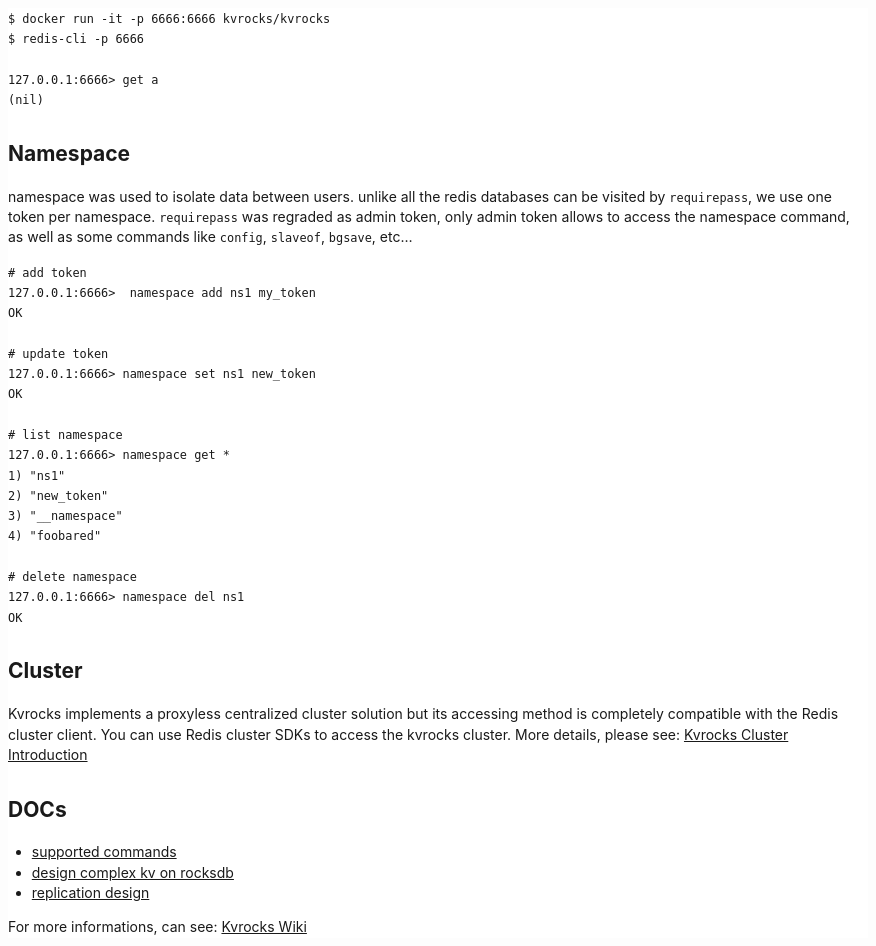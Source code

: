 ```
$ docker run -it -p 6666:6666 kvrocks/kvrocks
$ redis-cli -p 6666

127.0.0.1:6666> get a
(nil)
```

##  Namespace

namespace was used to isolate data between users. unlike all the redis databases can be visited by `requirepass`, we use one token per namespace. `requirepass` was regraded as admin token, only admin token allows to access the namespace command, as well as some commands like `config`, `slaveof`, `bgsave`, etc…

```
# add token
127.0.0.1:6666>  namespace add ns1 my_token
OK

# update token
127.0.0.1:6666> namespace set ns1 new_token
OK

# list namespace
127.0.0.1:6666> namespace get *
1) "ns1"
2) "new_token"
3) "__namespace"
4) "foobared"

# delete namespace
127.0.0.1:6666> namespace del ns1
OK
```

## Cluster

Kvrocks implements a proxyless centralized cluster solution but its accessing method is completely compatible with the Redis cluster client. You can use Redis cluster SDKs to access the kvrocks cluster. More details, please see: [Kvrocks Cluster Introduction](https://github.com/apache/incubator-kvrocks/wiki/Kvrocks-Cluster-Introduction)

## DOCs

* [supported commands](https://github.com/apache/incubator-kvrocks/wiki/Support-Commands)
* [design complex kv on rocksdb](https://github.com/apache/incubator-kvrocks/blob/master/docs/metadata-design.md)
* [replication design](https://github.com/apache/incubator-kvrocks/blob/master/docs/replication-design.md)

For more informations, can see: [Kvrocks Wiki](https://github.com/apache/incubator-kvrocks/wiki)
